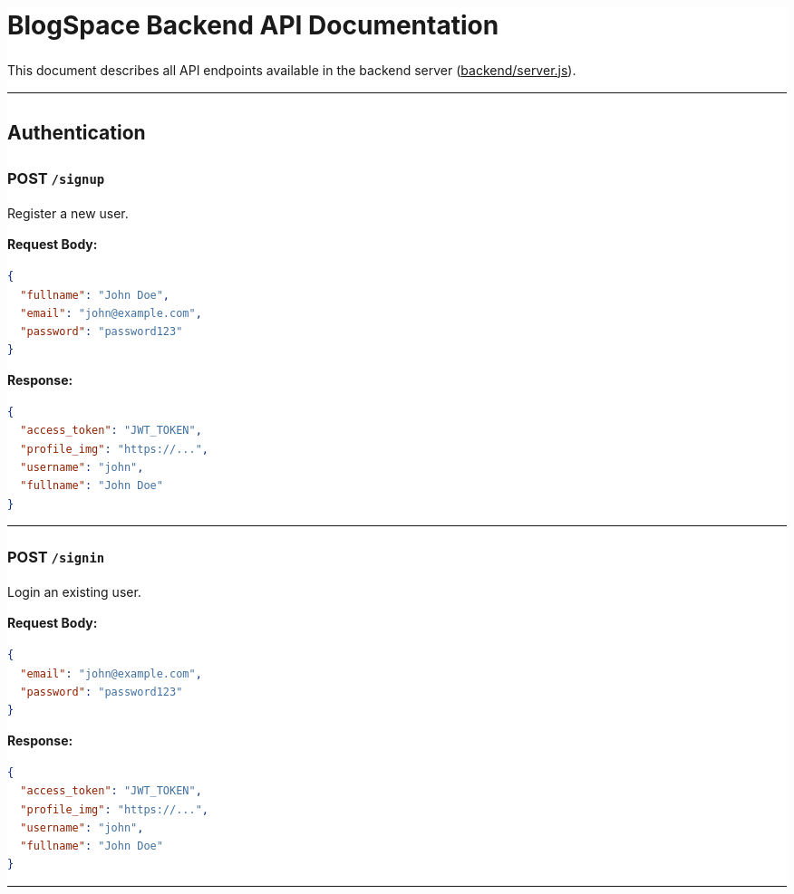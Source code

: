 # BlogSpace Backend API Documentation

This document describes all API endpoints available in the backend server ([backend/server.js](backend/server.js)).

---

## Authentication

### POST `/signup`

Register a new user.

**Request Body:**
```json
{
  "fullname": "John Doe",
  "email": "john@example.com",
  "password": "password123"
}
```

**Response:**
```json
{
  "access_token": "JWT_TOKEN",
  "profile_img": "https://...",
  "username": "john",
  "fullname": "John Doe"
}
```

---

### POST `/signin`

Login an existing user.

**Request Body:**
```json
{
  "email": "john@example.com",
  "password": "password123"
}
```

**Response:**
```json
{
  "access_token": "JWT_TOKEN",
  "profile_img": "https://...",
  "username": "john",
  "fullname": "John Doe"
}
```

---